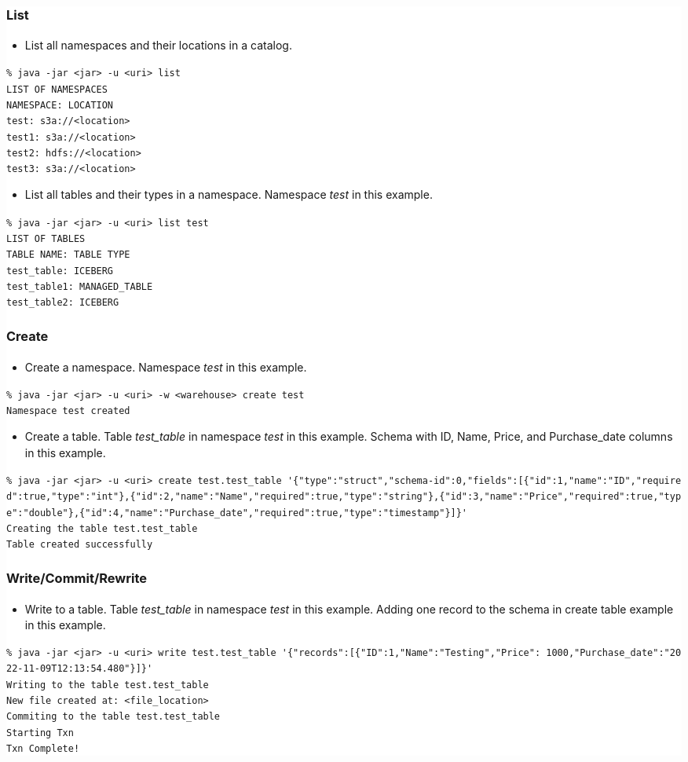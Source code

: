 ### List 

* List all namespaces and their locations in a catalog. 
```
% java -jar <jar> -u <uri> list
LIST OF NAMESPACES
NAMESPACE: LOCATION
test: s3a://<location>
test1: s3a://<location>
test2: hdfs://<location>
test3: s3a://<location>
```

* List all tables and their types in a namespace. Namespace *test* in this example.
```
% java -jar <jar> -u <uri> list test
LIST OF TABLES
TABLE NAME: TABLE TYPE
test_table: ICEBERG
test_table1: MANAGED_TABLE
test_table2: ICEBERG
```

### Create 

* Create a namespace. Namespace *test* in this example.
```
% java -jar <jar> -u <uri> -w <warehouse> create test
Namespace test created
```

* Create a table. Table *test_table* in namespace *test* in this example. Schema with ID, Name, Price, and Purchase_date columns in this example. 
```
% java -jar <jar> -u <uri> create test.test_table '{"type":"struct","schema-id":0,"fields":[{"id":1,"name":"ID","required":true,"type":"int"},{"id":2,"name":"Name","required":true,"type":"string"},{"id":3,"name":"Price","required":true,"type":"double"},{"id":4,"name":"Purchase_date","required":true,"type":"timestamp"}]}'
Creating the table test.test_table
Table created successfully
```

### Write/Commit/Rewrite 

* Write to a table. Table *test_table* in namespace *test* in this example. Adding one record to the schema in create table example in this example.
```
% java -jar <jar> -u <uri> write test.test_table '{"records":[{"ID":1,"Name":"Testing","Price": 1000,"Purchase_date":"2022-11-09T12:13:54.480"}]}'
Writing to the table test.test_table
New file created at: <file_location>
Commiting to the table test.test_table
Starting Txn
Txn Complete!
```
